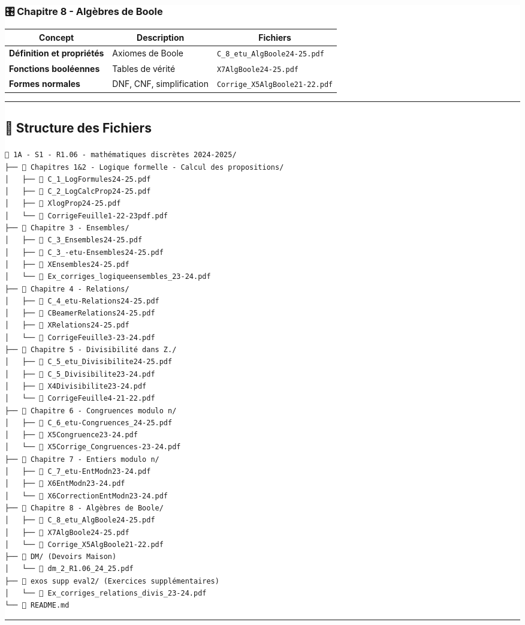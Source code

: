 </div>

### 🎛️ **Chapitre 8 - Algèbres de Boole**
<div align="center">

| Concept | Description | Fichiers |
|---------|-------------|----------|
| **Définition et propriétés** | Axiomes de Boole | `C_8_etu_AlgBoole24-25.pdf` |
| **Fonctions booléennes** | Tables de vérité | `X7AlgBoole24-25.pdf` |
| **Formes normales** | DNF, CNF, simplification | `Corrige_X5AlgBoole21-22.pdf` |

</div>

---

## 📁 Structure des Fichiers

```
📂 1A - S1 - R1.06 - mathématiques discrètes 2024-2025/
├── 📂 Chapitres 1&2 - Logique formelle - Calcul des propositions/
│   ├── 📄 C_1_LogFormules24-25.pdf
│   ├── 📄 C_2_LogCalcProp24-25.pdf
│   ├── 📄 XlogProp24-25.pdf
│   └── 📄 CorrigeFeuille1-22-23pdf.pdf
├── 📂 Chapitre 3 - Ensembles/
│   ├── 📄 C_3_Ensembles24-25.pdf
│   ├── 📄 C_3_-etu-Ensembles24-25.pdf
│   ├── 📄 XEnsembles24-25.pdf
│   └── 📄 Ex_corriges_logiqueensembles_23-24.pdf
├── 📂 Chapitre 4 - Relations/
│   ├── 📄 C_4_etu-Relations24-25.pdf
│   ├── 📄 CBeamerRelations24-25.pdf
│   ├── 📄 XRelations24-25.pdf
│   └── 📄 CorrigeFeuille3-23-24.pdf
├── 📂 Chapitre 5 - Divisibilité dans Z./
│   ├── 📄 C_5_etu_Divisibilite24-25.pdf
│   ├── 📄 C_5_Divisibilite23-24.pdf
│   ├── 📄 X4Divisibilite23-24.pdf
│   └── 📄 CorrigeFeuille4-21-22.pdf
├── 📂 Chapitre 6 - Congruences modulo n/
│   ├── 📄 C_6_etu-Congruences_24-25.pdf
│   ├── 📄 X5Congruence23-24.pdf
│   └── 📄 X5Corrige_Congruences-23-24.pdf
├── 📂 Chapitre 7 - Entiers modulo n/
│   ├── 📄 C_7_etu-EntModn23-24.pdf
│   ├── 📄 X6EntModn23-24.pdf
│   └── 📄 X6CorrectionEntModn23-24.pdf
├── 📂 Chapitre 8 - Algèbres de Boole/
│   ├── 📄 C_8_etu_AlgBoole24-25.pdf
│   ├── 📄 X7AlgBoole24-25.pdf
│   └── 📄 Corrige_X5AlgBoole21-22.pdf
├── 📂 DM/ (Devoirs Maison)
│   └── 📄 dm_2_R1.06_24_25.pdf
├── 📂 exos supp eval2/ (Exercices supplémentaires)
│   └── 📄 Ex_corriges_relations_divis_23-24.pdf
└── 📄 README.md
```

---